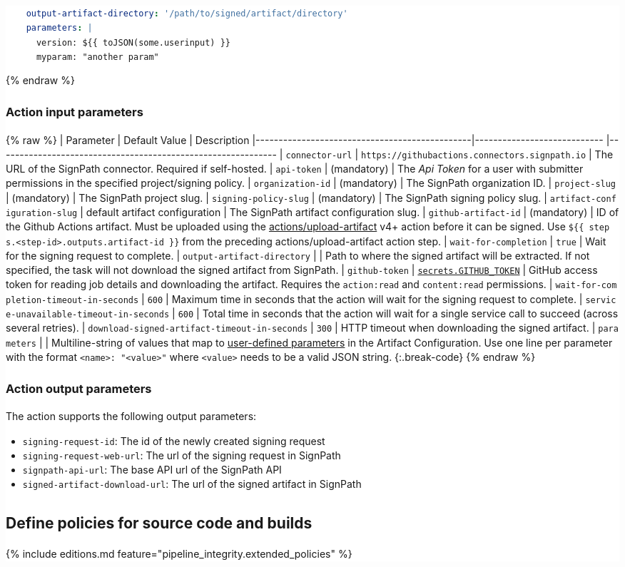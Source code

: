 ```yaml
    output-artifact-directory: '/path/to/signed/artifact/directory'
    parameters: |
      version: ${{ toJSON(some.userinput) }}
      myparam: "another param"
```
{% endraw %}

### Action input parameters

{% raw %}
| Parameter                                     | Default Value                                  | Description 
|-----------------------------------------------|----------------------------                    |-------------------------------------------------------------
| `connector-url`                               | `https://githubactions.connectors.signpath.io` | The URL of the SignPath connector. Required if self-hosted.
| `api-token`                                   | (mandatory)                                    | The _Api Token_ for a user with submitter permissions in the specified project/signing policy.
| `organization-id`                             | (mandatory)                                    | The SignPath organization ID.
| `project-slug`                                | (mandatory)                                    | The SignPath project slug.
| `signing-policy-slug`                         | (mandatory)                                    | The SignPath signing policy slug.
| `artifact-configuration-slug`                 | default artifact configuration                 | The SignPath artifact configuration slug.
| `github-artifact-id`                          | (mandatory)                                    | ID of the Github Actions artifact. Must be uploaded using the [actions/upload-artifact] v4+ action before it can be signed. Use `${{ steps.<step-id>.outputs.artifact-id }}` from the preceding actions/upload-artifact action step.
| `wait-for-completion`                         | `true`                                         | Wait for the signing request to complete.
| `output-artifact-directory`                   |                                                | Path to where the signed artifact will be extracted. If not specified, the task will not download the signed artifact from SignPath.
| `github-token`                                | [`secrets.GITHUB_TOKEN`][token-auth]           | GitHub access token for reading job details and downloading the artifact. Requires the `action:read` and `content:read` permissions.
| `wait-for-completion-timeout-in-seconds`      | `600`                                          | Maximum time in seconds that the action will wait for the signing request to complete.
| `service-unavailable-timeout-in-seconds`      | `600`                                          | Total time in seconds that the action will wait for a single service call to succeed (across several retries).
| `download-signed-artifact-timeout-in-seconds` | `300`                                          | HTTP timeout when downloading the signed artifact.
| `parameters`                                  |                                                | Multiline-string of values that map to [user-defined parameters] in the Artifact Configuration. Use one line per parameter with the format `<name>: "<value>"` where `<value>` needs to be a valid JSON string.
{:.break-code}
{% endraw %}

[token-auth]: https://docs.github.com/en/actions/security-guides/automatic-token-authentication
[actions/upload-artifact]: https://github.com/actions/upload-artifact
[user-defined parameters]: /artifact-configuration/syntax#parameters

### Action output parameters

The action supports the following output parameters:
- `signing-request-id`: The id of the newly created signing request
- `signing-request-web-url`: The url of the signing request in SignPath
- `signpath-api-url`: The base API url of the SignPath API
- `signed-artifact-download-url`: The url of the signed artifact in SignPath

## Define policies for source code and builds

{% include editions.md feature="pipeline_integrity.extended_policies" %}


[code owners]: https://docs.github.com/en/repositories/managing-your-repositorys-settings-and-features/customizing-your-repository/about-code-owners
[GitHub branch rulesets]: https://docs.github.com/en/repositories/configuring-branches-and-merges-in-your-repository/managing-rulesets/about-rulesets